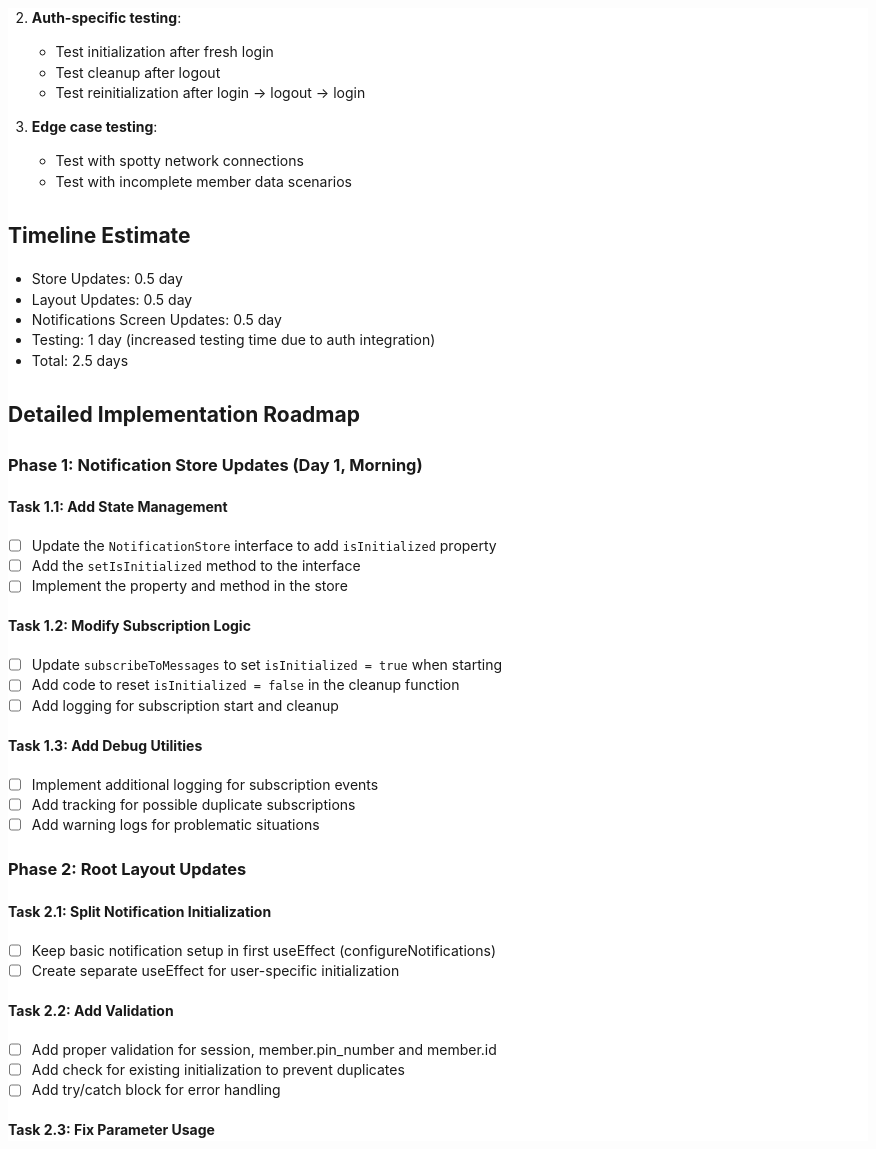 2. **Auth-specific testing**:

   - Test initialization after fresh login
   - Test cleanup after logout
   - Test reinitialization after login -> logout -> login

3. **Edge case testing**:
   - Test with spotty network connections
   - Test with incomplete member data scenarios

## Timeline Estimate

- Store Updates: 0.5 day
- Layout Updates: 0.5 day
- Notifications Screen Updates: 0.5 day
- Testing: 1 day (increased testing time due to auth integration)
- Total: 2.5 days

## Detailed Implementation Roadmap

### Phase 1: Notification Store Updates (Day 1, Morning)

#### Task 1.1: Add State Management

- [ ] Update the `NotificationStore` interface to add `isInitialized` property
- [ ] Add the `setIsInitialized` method to the interface
- [ ] Implement the property and method in the store

#### Task 1.2: Modify Subscription Logic

- [ ] Update `subscribeToMessages` to set `isInitialized = true` when starting
- [ ] Add code to reset `isInitialized = false` in the cleanup function
- [ ] Add logging for subscription start and cleanup

#### Task 1.3: Add Debug Utilities

- [ ] Implement additional logging for subscription events
- [ ] Add tracking for possible duplicate subscriptions
- [ ] Add warning logs for problematic situations

### Phase 2: Root Layout Updates

#### Task 2.1: Split Notification Initialization

- [ ] Keep basic notification setup in first useEffect (configureNotifications)
- [ ] Create separate useEffect for user-specific initialization

#### Task 2.2: Add Validation

- [ ] Add proper validation for session, member.pin_number and member.id
- [ ] Add check for existing initialization to prevent duplicates
- [ ] Add try/catch block for error handling

#### Task 2.3: Fix Parameter Usage
